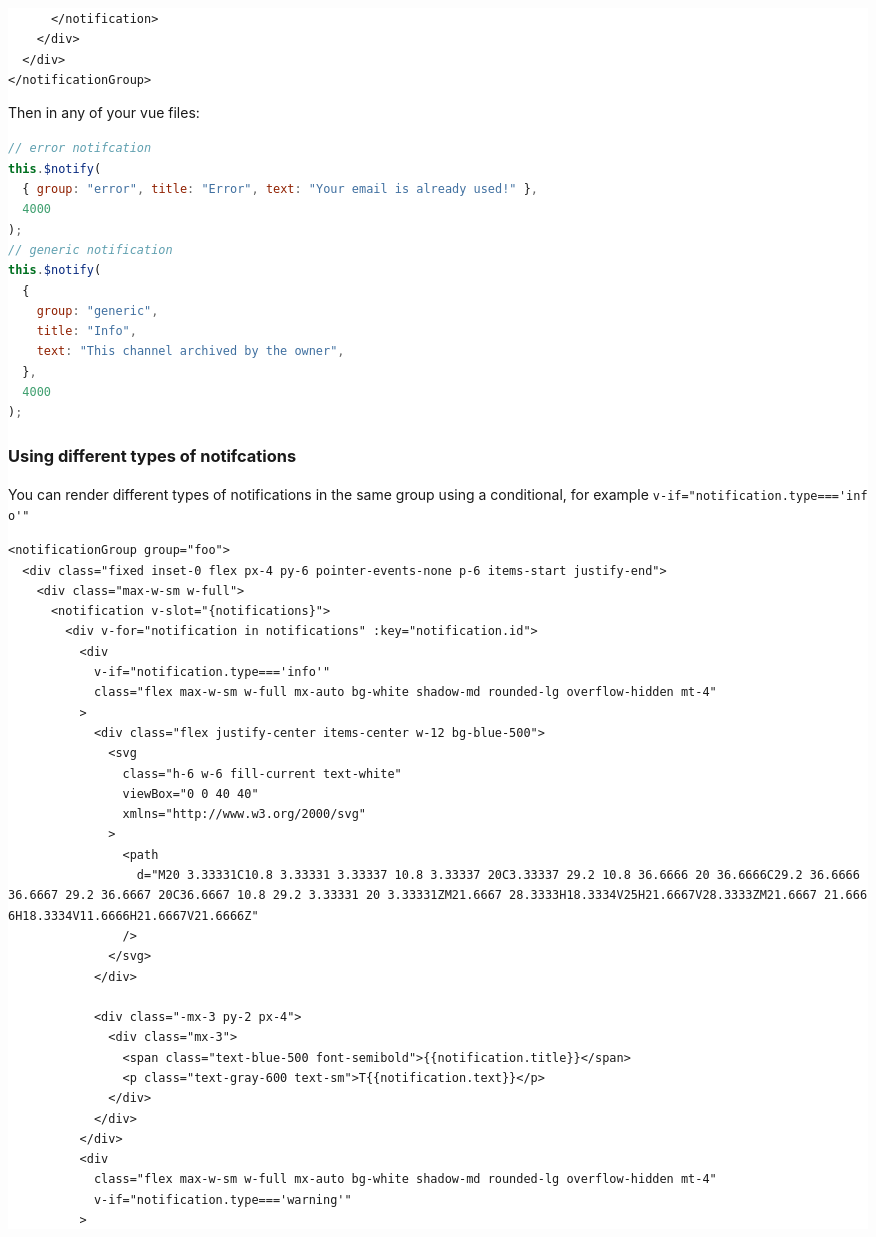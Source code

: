 ```vue
      </notification>
    </div>
  </div>
</notificationGroup>
```

Then in any of your vue files:

```javascript
// error notifcation
this.$notify(
  { group: "error", title: "Error", text: "Your email is already used!" },
  4000
);
// generic notification
this.$notify(
  {
    group: "generic",
    title: "Info",
    text: "This channel archived by the owner",
  },
  4000
);
```

### Using different types of notifcations

You can render different types of notifications in the same group using a conditional, for example `v-if="notification.type==='info'"`

```vue
<notificationGroup group="foo">
  <div class="fixed inset-0 flex px-4 py-6 pointer-events-none p-6 items-start justify-end">
    <div class="max-w-sm w-full">
      <notification v-slot="{notifications}">
        <div v-for="notification in notifications" :key="notification.id">
          <div
            v-if="notification.type==='info'"
            class="flex max-w-sm w-full mx-auto bg-white shadow-md rounded-lg overflow-hidden mt-4"
          >
            <div class="flex justify-center items-center w-12 bg-blue-500">
              <svg
                class="h-6 w-6 fill-current text-white"
                viewBox="0 0 40 40"
                xmlns="http://www.w3.org/2000/svg"
              >
                <path
                  d="M20 3.33331C10.8 3.33331 3.33337 10.8 3.33337 20C3.33337 29.2 10.8 36.6666 20 36.6666C29.2 36.6666 36.6667 29.2 36.6667 20C36.6667 10.8 29.2 3.33331 20 3.33331ZM21.6667 28.3333H18.3334V25H21.6667V28.3333ZM21.6667 21.6666H18.3334V11.6666H21.6667V21.6666Z"
                />
              </svg>
            </div>

            <div class="-mx-3 py-2 px-4">
              <div class="mx-3">
                <span class="text-blue-500 font-semibold">{{notification.title}}</span>
                <p class="text-gray-600 text-sm">T{{notification.text}}</p>
              </div>
            </div>
          </div>
          <div
            class="flex max-w-sm w-full mx-auto bg-white shadow-md rounded-lg overflow-hidden mt-4"
            v-if="notification.type==='warning'"
          >
```